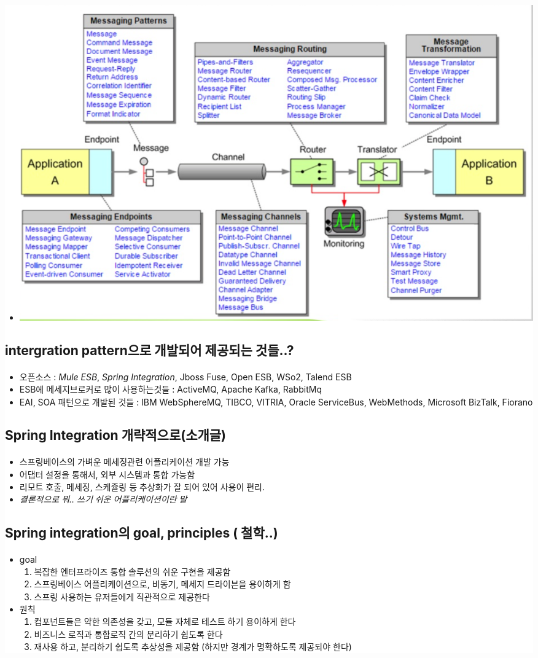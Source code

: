 - ![integration패턴](./screenshot_image/enterprise_integration_pattern.png)  


## intergration pattern으로 개발되어 제공되는 것들..?
- 오픈소스 : *Mule ESB*, *Spring Integration*, Jboss Fuse, Open ESB, WSo2, Talend ESB
- ESB에 메세지브로커로 많이 사용하는것들 : ActiveMQ, Apache Kafka, RabbitMq
- EAI, SOA 패턴으로 개발된 것들 : IBM WebSphereMQ, TIBCO, VITRIA, Oracle ServiceBus, WebMethods, Microsoft BizTalk, Fiorano  
  
## Spring Integration 개략적으로(소개글)
- 스프링베이스의 가벼운 메세징관련 어플리케이션 개발 가능
- 어댑터 설정을 통해서, 외부 시스템과 통합 가능함
- 리모트 호출, 메세징, 스케쥴링 등 추상화가 잘 되어 있어 사용이 편리.
- *결론적으로 뭐.. 쓰기 쉬운 어플리케이션이란 말*  
  
## Spring integration의 goal, principles ( 철학..)
- goal
  1. 복잡한 엔터프라이즈 통합 솔루션의 쉬운 구현을 제공함
  2. 스프링베이스 어플리케이션으로, 비동기, 메세지 드라이븐을 용이하게 함
  3. 스프링 사용하는 유저들에게 직관적으로 제공한다
- 원칙
  1. 컴포넌트들은 약한 의존성을 갖고, 모듈 자체로 테스트 하기 용이하게 한다
  2. 비즈니스 로직과 통합로직 간의 분리하기 쉽도록 한다
  3. 재사용 하고, 분리하기 쉽도록 추상성을 제공함 (하지만 경계가 명확하도록 제공되야 한다)  
  